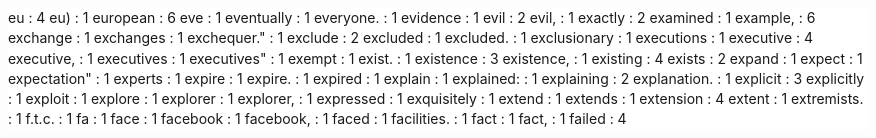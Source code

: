 eu : 4
eu) : 1
european : 6
eve : 1
eventually : 1
everyone. : 1
evidence : 1
evil : 2
evil, : 1
exactly : 2
examined : 1
example, : 6
exchange : 1
exchanges : 1
exchequer." : 1
exclude : 2
excluded : 1
excluded. : 1
exclusionary : 1
executions : 1
executive : 4
executive, : 1
executives : 1
executives" : 1
exempt : 1
exist. : 1
existence : 3
existence, : 1
existing : 4
exists : 2
expand : 1
expect : 1
expectation" : 1
experts : 1
expire : 1
expire. : 1
expired : 1
explain : 1
explained: : 1
explaining : 2
explanation. : 1
explicit : 3
explicitly : 1
exploit : 1
explore : 1
explorer : 1
explorer, : 1
expressed : 1
exquisitely : 1
extend : 1
extends : 1
extension : 4
extent : 1
extremists. : 1
f.t.c. : 1
fa : 1
face : 1
facebook : 1
facebook, : 1
faced : 1
facilities. : 1
fact : 1
fact, : 1
failed : 4